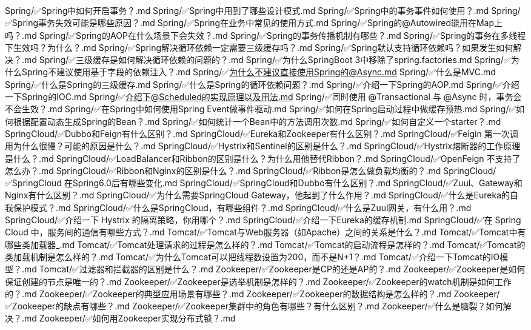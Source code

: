 Spring/✅Spring中如何开启事务？.md
Spring/✅Spring中用到了哪些设计模式.md
Spring/✅Spring中的事务事件如何使用？.md
Spring/✅Spring事务失效可能是哪些原因？.md
Spring/✅Spring在业务中常见的使用方式.md
Spring/✅Spring的@Autowired能用在Map上吗？.md
Spring/✅Spring的AOP在什么场景下会失效？.md
Spring/✅Spring的事务传播机制有哪些？.md
Spring/✅Spring的事务在多线程下生效吗？为什么？.md
Spring/✅Spring解决循环依赖一定需要三级缓存吗？.md
Spring/✅Spring默认支持循环依赖吗？如果发生如何解决？.md
Spring/✅三级缓存是如何解决循环依赖的问题的？.md
Spring/✅为什么SpringBoot 3中移除了spring.factories.md
Spring/✅为什么Spring不建议使用基于字段的依赖注入？.md
Spring/✅为什么不建议直接使用Spring的@Async.md
Spring/✅什么是MVC.md
Spring/✅什么是Spring的三级缓存.md
Spring/✅什么是Spring的循环依赖问题？.md
Spring/✅介绍一下Spring的AOP.md
Spring/✅介绍一下Spring的IOC.md
Spring/✅介绍下@Scheduled的实现原理以及用法.md
Spring/✅同时使用 @Transactional 与 @Async 时，事务会不会生效？.md
Spring/✅在Spring中如何使用Spring Event做事件驱动.md
Spring/✅如何在Spring启动过程中做缓存预热.md
Spring/✅如何根据配置动态生成Spring的Bean？.md
Spring/✅如何统计一个Bean中的方法调用次数.md
Spring/✅如何自定义一个starter？.md
SpringCloud/✅Dubbo和Feign有什么区别？.md
SpringCloud/✅Eureka和Zookeeper有什么区别？.md
SpringCloud/✅Feigin 第一次调用为什么很慢？可能的原因是什么？.md
SpringCloud/✅Hystrix和Sentinel的区别是什么？.md
SpringCloud/✅Hystrix熔断器的工作原理是什么？.md
SpringCloud/✅LoadBalancer和Ribbon的区别是什么？为什么用他替代Ribbon？.md
SpringCloud/✅OpenFeign 不支持了怎么办？.md
SpringCloud/✅Ribbon和Nginx的区别是什么？.md
SpringCloud/✅Ribbon是怎么做负载均衡的？.md
SpringCloud/✅SpringCloud 在Spring6.0后有哪些变化.md
SpringCloud/✅SpringCloud和Dubbo有什么区别？.md
SpringCloud/✅Zuul、Gateway和Nginx有什么区别？.md
SpringCloud/✅为什么需要SpringCloud Gateway，他起到了什么作用？.md
SpringCloud/✅什么是Eureka的自我保护模式？.md
SpringCloud/✅什么是SpringCloud，有哪些组件？.md
SpringCloud/✅什么是Zuul网关，有什么用？.md
SpringCloud/✅介绍一下 Hystrix 的隔离策略，你用哪个？.md
SpringCloud/✅介绍一下Eureka的缓存机制.md
SpringCloud/✅在 Spring Cloud 中，服务间的通信有哪些方式？.md
Tomcat/✅Tomcat与Web服务器（如Apache）之间的关系是什么？.md
Tomcat/✅Tomcat中有哪些类加载器_.md
Tomcat/✅Tomcat处理请求的过程是怎么样的？.md
Tomcat/✅Tomcat的启动流程是怎样的？.md
Tomcat/✅Tomcat的类加载机制是怎么样的？.md
Tomcat/✅为什么Tomcat可以把线程数设置为200，而不是N+1？.md
Tomcat/✅介绍一下Tomcat的IO模型？.md
Tomcat/✅过滤器和拦截器的区别是什么？.md
Zookeeper/✅Zookeeper是CP的还是AP的？.md
Zookeeper/✅Zookeeper是如何保证创建的节点是唯一的？.md
Zookeeper/✅Zookeeper是选举机制是怎样的？.md
Zookeeper/✅Zookeeper的watch机制是如何工作的？.md
Zookeeper/✅Zookeeper的典型应用场景有哪些？.md
Zookeeper/✅Zookeeper的数据结构是怎么样的？.md
Zookeeper/✅Zookeeper的缺点有哪些？.md
Zookeeper/✅Zookeeper集群中的角色有哪些？有什么区别？.md
Zookeeper/✅什么是脑裂？如何解决？.md
Zookeeper/✅如何用Zookeeper实现分布式锁？.md